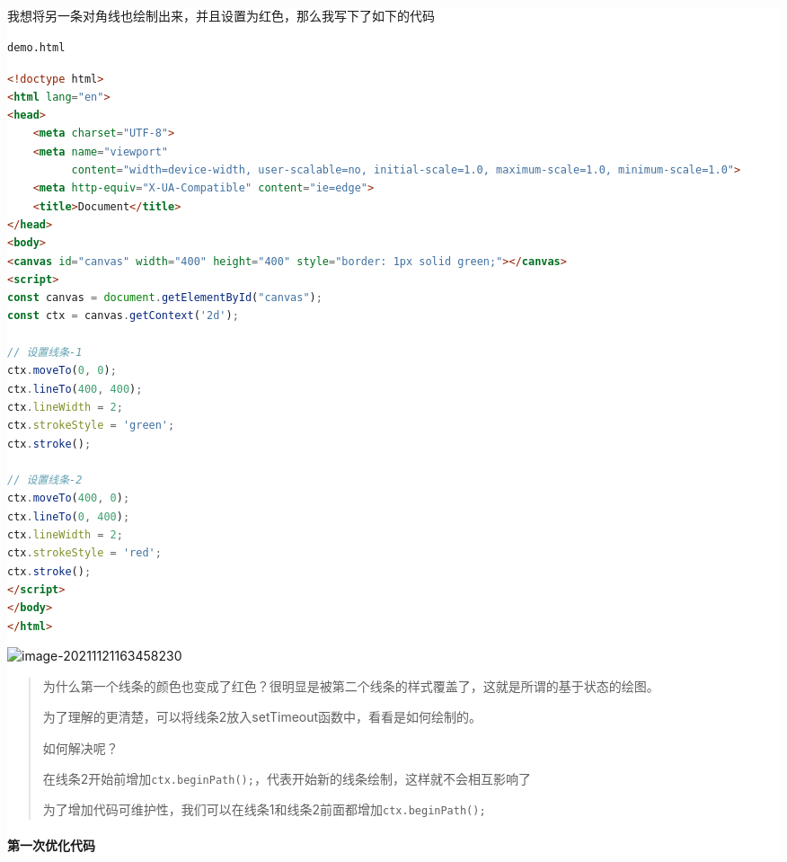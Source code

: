 我想将另一条对角线也绘制出来，并且设置为红色，那么我写下了如下的代码

`demo.html`

```html
<!doctype html>
<html lang="en">
<head>
    <meta charset="UTF-8">
    <meta name="viewport"
          content="width=device-width, user-scalable=no, initial-scale=1.0, maximum-scale=1.0, minimum-scale=1.0">
    <meta http-equiv="X-UA-Compatible" content="ie=edge">
    <title>Document</title>
</head>
<body>
<canvas id="canvas" width="400" height="400" style="border: 1px solid green;"></canvas>
<script>
const canvas = document.getElementById("canvas");
const ctx = canvas.getContext('2d');

// 设置线条-1
ctx.moveTo(0, 0);
ctx.lineTo(400, 400);
ctx.lineWidth = 2;
ctx.strokeStyle = 'green';
ctx.stroke();

// 设置线条-2
ctx.moveTo(400, 0);
ctx.lineTo(0, 400);
ctx.lineWidth = 2;
ctx.strokeStyle = 'red';
ctx.stroke();
</script>
</body>
</html>
```

![image-20211121163458230](https://tuchuang-1257805459.cos.accelerate.myqcloud.com/image-20211121163458230.png)

> 为什么第一个线条的颜色也变成了红色？很明显是被第二个线条的样式覆盖了，这就是所谓的基于状态的绘图。
>
> 为了理解的更清楚，可以将线条2放入setTimeout函数中，看看是如何绘制的。
>
> 如何解决呢？
>
> 在线条2开始前增加`ctx.beginPath();`，代表开始新的线条绘制，这样就不会相互影响了
>
> 为了增加代码可维护性，我们可以在线条1和线条2前面都增加`ctx.beginPath();`



#### 第一次优化代码
